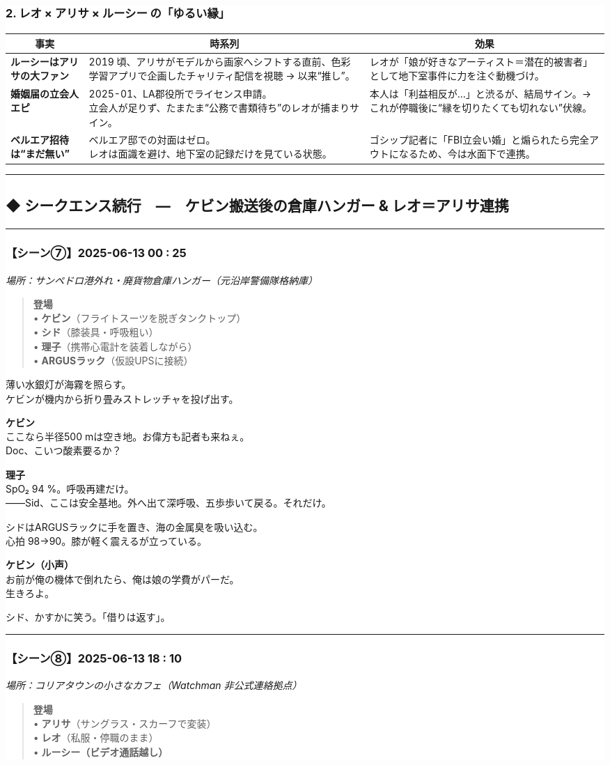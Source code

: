 ### 2. レオ × アリサ × ルーシー の「ゆるい縁」

|事実|時系列|効果|
|---|---|---|
|**ルーシーはアリサの大ファン**|2019 頃、アリサがモデルから画家へシフトする直前、色彩学習アプリで企画したチャリティ配信を視聴 → 以来“推し”。|レオが「娘が好きなアーティスト＝潜在的被害者」として地下室事件に力を注ぐ動機づけ。|
|**婚姻届の立会人エピ**|2025-01、LA郡役所でライセンス申請。  <br>立会人が足りず、たまたま“公務で書類待ち”のレオが捕まりサイン。|本人は「利益相反が…」と渋るが、結局サイン。→ これが停職後に“縁を切りたくても切れない”伏線。|
|**ベルエア招待は“まだ無い”**|ベルエア邸での対面はゼロ。  <br>レオは面識を避け、地下室の記録だけを見ている状態。|ゴシップ記者に「FBI立会い婚」と煽られたら完全アウトになるため、今は水面下で連携。|

---

## ◆ シークエンス続行　―　ケビン搬送後の倉庫ハンガー & レオ＝アリサ連携

---

### 【シーン⑦】2025-06-13 00 : 25

_場所：サンペドロ港外れ・廃貨物倉庫ハンガー（元沿岸警備隊格納庫）_

> **登場**  
> • **ケビン**（フライトスーツを脱ぎタンクトップ）  
> • **シド**（膝装具・呼吸粗い）  
> • **理子**（携帯心電計を装着しながら）  
> • **ARGUSラック**（仮設UPSに接続）

薄い水銀灯が海霧を照らす。  
ケビンが機内から折り畳みストレッチャを投げ出す。

**ケビン**  
ここなら半径500 mは空き地。お偉方も記者も来ねぇ。  
Doc、こいつ酸素要るか？

**理子**  
SpO₂ 94 %。呼吸再建だけ。  
――Sid、ここは安全基地。外へ出て深呼吸、五歩歩いて戻る。それだけ。

シドはARGUSラックに手を置き、海の金属臭を吸い込む。  
心拍 98→90。膝が軽く震えるが立っている。

**ケビン（小声）**  
お前が俺の機体で倒れたら、俺は娘の学費がパーだ。  
生きろよ。

シド、かすかに笑う。「借りは返す」。

---

### 【シーン⑧】2025-06-13 18 : 10

_場所：コリアタウンの小さなカフェ（Watchman 非公式連絡拠点）_

> **登場**  
> • **アリサ**（サングラス・スカーフで変装）  
> • **レオ**（私服・停職のまま）  
> • **ルーシー（ビデオ通話越し）**
